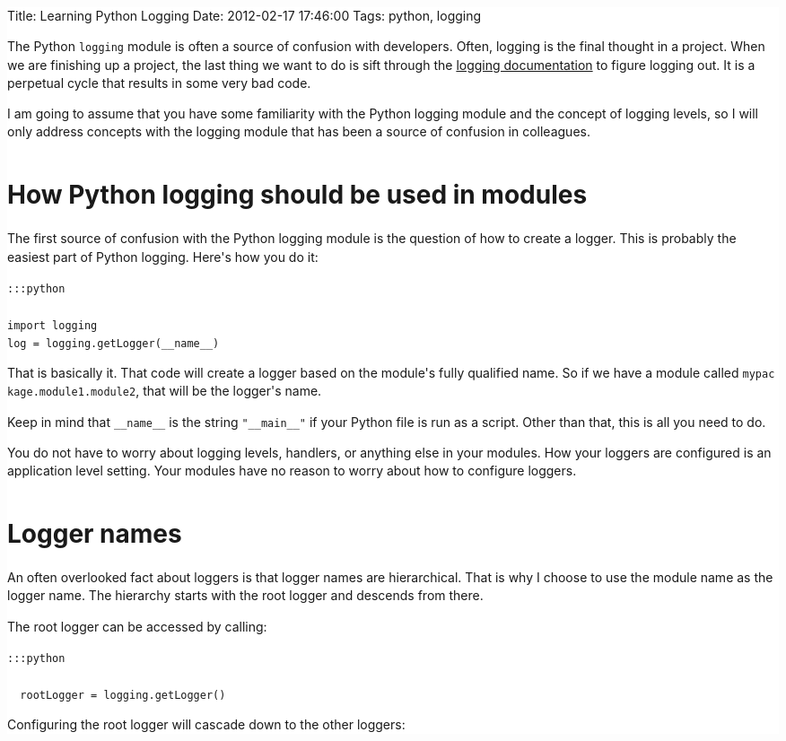 Title: Learning Python Logging
Date: 2012-02-17 17:46:00
Tags: python, logging

The Python `logging` module is often a source of confusion with
developers.  Often, logging is the final thought in a project. When we
are finishing up a project, the last thing we want to do is sift
through the [logging
documentation](http://docs.python.org/library/logging.html) to figure
logging out. It is a perpetual cycle that results in some very bad
code.

I am going to assume that you have some familiarity with the Python
logging module and the concept of logging levels, so I will only
address concepts with the logging module that has been a source of
confusion in colleagues.

# How Python logging should be used in modules

The first source of confusion with the Python logging module is the
question of how to create a logger.  This is probably the easiest part
of Python logging.  Here's how you do it:

    :::python

    import logging
    log = logging.getLogger(__name__)

That is basically it.  That code will create a logger based on the
module's fully qualified name. So if we have a module called
`mypackage.module1.module2`, that will be the logger's name.

Keep in mind that `__name__` is the string `"__main__"` if
your Python file is run as a script.  Other than that, this is all you
need to do.

You do not have to worry about logging levels, handlers, or anything
else in your modules.  How your loggers are configured is an application
level setting. Your modules have no reason to worry about how to
configure loggers.

# Logger names

An often overlooked fact about loggers is that logger names are
hierarchical.  That is why I choose to use the module name as the
logger name. The hierarchy starts with the root logger and descends
from there.

The root logger can be accessed by calling:

    :::python

      rootLogger = logging.getLogger()

Configuring the root logger will cascade down to the other loggers:
